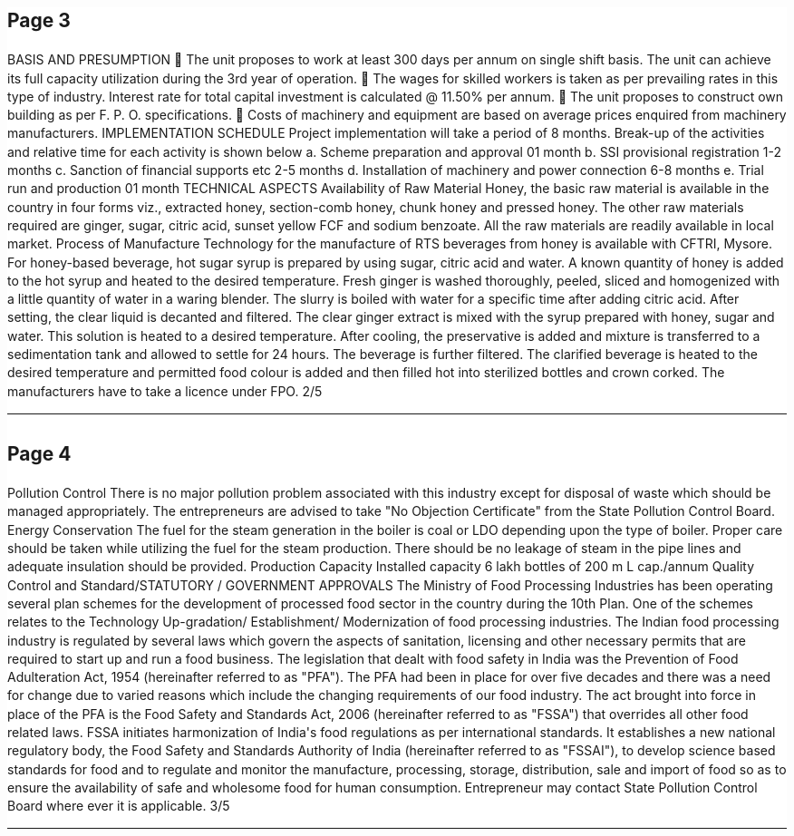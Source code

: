 
## Page 3

BASIS AND PRESUMPTION  The unit proposes to work at least 300 days per annum on single shift basis. The unit can achieve its full capacity utilization during the 3rd year of operation.  The wages for skilled workers is taken as per prevailing rates in this type of industry. Interest rate for total capital investment is calculated @ 11.50% per annum.  The unit proposes to construct own building as per F. P. O. specifications.  Costs of machinery and equipment are based on average prices enquired from machinery manufacturers. IMPLEMENTATION SCHEDULE Project implementation will take a period of 8 months. Break-up of the activities and relative time for each activity is shown below a. Scheme preparation and approval 01 month b. SSI provisional registration 1-2 months c. Sanction of financial supports etc 2-5 months d. Installation of machinery and power connection 6-8 months e. Trial run and production 01 month TECHNICAL ASPECTS Availability of Raw Material Honey, the basic raw material is available in the country in four forms viz., extracted honey, section-comb honey, chunk honey and pressed honey. The other raw materials required are ginger, sugar, citric acid, sunset yellow FCF and sodium benzoate. All the raw materials are readily available in local market. Process of Manufacture Technology for the manufacture of RTS beverages from honey is available with CFTRI, Mysore. For honey-based beverage, hot sugar syrup is prepared by using sugar, citric acid and water. A known quantity of honey is added to the hot syrup and heated to the desired temperature. Fresh ginger is washed thoroughly, peeled, sliced and homogenized with a little quantity of water in a waring blender. The slurry is boiled with water for a specific time after adding citric acid. After setting, the clear liquid is decanted and filtered. The clear ginger extract is mixed with the syrup prepared with honey, sugar and water. This solution is heated to a desired temperature. After cooling, the preservative is added and mixture is transferred to a sedimentation tank and allowed to settle for 24 hours. The beverage is further filtered. The clarified beverage is heated to the desired temperature and permitted food colour is added and then filled hot into sterilized bottles and crown corked. The manufacturers have to take a licence under FPO. 2/5

---

## Page 4

Pollution Control There is no major pollution problem associated with this industry except for disposal of waste which should be managed appropriately. The entrepreneurs are advised to take "No Objection Certificate" from the State Pollution Control Board. Energy Conservation The fuel for the steam generation in the boiler is coal or LDO depending upon the type of boiler. Proper care should be taken while utilizing the fuel for the steam production. There should be no leakage of steam in the pipe lines and adequate insulation should be provided. Production Capacity Installed capacity 6 lakh bottles of 200 m L cap./annum Quality Control and Standard/STATUTORY / GOVERNMENT APPROVALS The Ministry of Food Processing Industries has been operating several plan schemes for the development of processed food sector in the country during the 10th Plan. One of the schemes relates to the Technology Up-gradation/ Establishment/ Modernization of food processing industries. The Indian food processing industry is regulated by several laws which govern the aspects of sanitation, licensing and other necessary permits that are required to start up and run a food business. The legislation that dealt with food safety in India was the Prevention of Food Adulteration Act, 1954 (hereinafter referred to as "PFA"). The PFA had been in place for over five decades and there was a need for change due to varied reasons which include the changing requirements of our food industry. The act brought into force in place of the PFA is the Food Safety and Standards Act, 2006 (hereinafter referred to as "FSSA") that overrides all other food related laws. FSSA initiates harmonization of India's food regulations as per international standards. It establishes a new national regulatory body, the Food Safety and Standards Authority of India (hereinafter referred to as "FSSAI"), to develop science based standards for food and to regulate and monitor the manufacture, processing, storage, distribution, sale and import of food so as to ensure the availability of safe and wholesome food for human consumption. Entrepreneur may contact State Pollution Control Board where ever it is applicable. 3/5

---